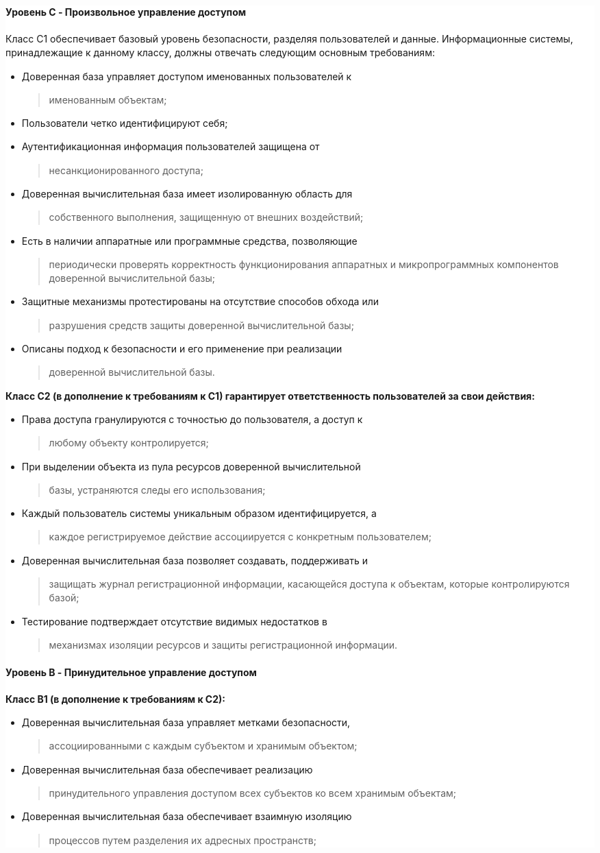 #### Уровень C - Произвольное управление доступом

Класс C1 обеспечивает базовый уровень безопасности, разделяя
пользователей и данные. Информационные системы, принадлежащие к данному
классу, должны отвечать следующим основным требованиям:

-   Доверенная база управляет доступом именованных пользователей к
    > именованным объектам;

-   Пользователи четко идентифицируют себя;

-   Аутентификационная информация пользователей защищена от
    > несанкционированного доступа;

-   Доверенная вычислительная база имеет изолированную область для
    > собственного выполнения, защищенную от внешних воздействий;

-   Есть в наличии аппаратные или программные средства, позволяющие
    > периодически проверять корректность функционирования аппаратных и
    > микропрограммных компонентов доверенной вычислительной базы;

-   Защитные механизмы протестированы на отсутствие способов обхода или
    > разрушения средств защиты доверенной вычислительной базы;

-   Описаны подход к безопасности и его применение при реализации
    > доверенной вычислительной базы.

**Класс C2 (в дополнение к требованиям к C1) гарантирует ответственность
пользователей за свои действия:**

-   Права доступа гранулируются с точностью до пользователя, а доступ к
    > любому объекту контролируется;

-   При выделении объекта из пула ресурсов доверенной вычислительной
    > базы, устраняются следы его использования;

-   Каждый пользователь системы уникальным образом идентифицируется, а
    > каждое регистрируемое действие ассоциируется с конкретным
    > пользователем;

-   Доверенная вычислительная база позволяет создавать, поддерживать и
    > защищать журнал регистрационной информации, касающейся доступа к
    > объектам, которые контролируются базой;

-   Тестирование подтверждает отсутствие видимых недостатков в
    > механизмах изоляции ресурсов и защиты регистрационной информации.

#### Уровень B - Принудительное управление доступом

**Класс B1 (в дополнение к требованиям к C2):**

-   Доверенная вычислительная база управляет метками безопасности,
    > ассоциированными с каждым субъектом и хранимым объектом;

-   Доверенная вычислительная база обеспечивает реализацию
    > принудительного управления доступом всех субъектов ко всем
    > хранимым объектам;

-   Доверенная вычислительная база обеспечивает взаимную изоляцию
    > процессов путем разделения их адресных пространств;
